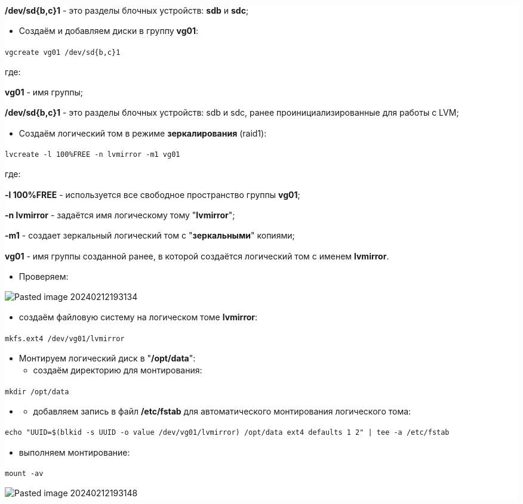 **/dev/sd{b,c}1** - это разделы блочных устройств: **sdb** и **sdc**;

- Создаём и добавляем диски в группу **vg01**:

```
vgcreate vg01 /dev/sd{b,c}1
```

где:

**vg01** - имя группы;

**/dev/sd{b,c}1** - это разделы блочных устройств: sdb и sdc, ранее проинициализированные для работы с LVM;

- Создаём логический том в режиме **зеркалирования** (raid1):

```
lvcreate -l 100%FREE -n lvmirror -m1 vg01
```

где:

**-l 100%FREE** - используется все свободное пространство группы **vg01**;

**-n lvmirror** - задаётся имя логическому тому "**lvmirror**";

**-m1** - создает зеркальный логический том с "**зеркальными**" копиями;

**vg01** - имя группы созданной ранее, в которой создаётся логический том с именем **lvmirror**.

- Проверяем:

![Pasted image 20240212193134](https://github.com/e1mky/dms/assets/102690802/136d3867-cbdb-4962-a7f1-63616e3686f0)


- создаём файловую систему на логическом томе **lvmirror**:

```
mkfs.ext4 /dev/vg01/lvmirror
```

- Монтируем логический диск в "**/opt/data**":
    - создаём директорию для монтирования:

```
mkdir /opt/data
```

- - добавляем запись в файл **/etc/fstab** для автоматического монтирования логического тома:

```
echo "UUID=$(blkid -s UUID -o value /dev/vg01/lvmirror) /opt/data ext4 defaults 1 2" | tee -a /etc/fstab
```

- выполняем монтирование:

```
mount -av
```

![Pasted image 20240212193148](https://github.com/e1mky/dms/assets/102690802/13d630c3-3733-4fd9-88f4-033053595550)
